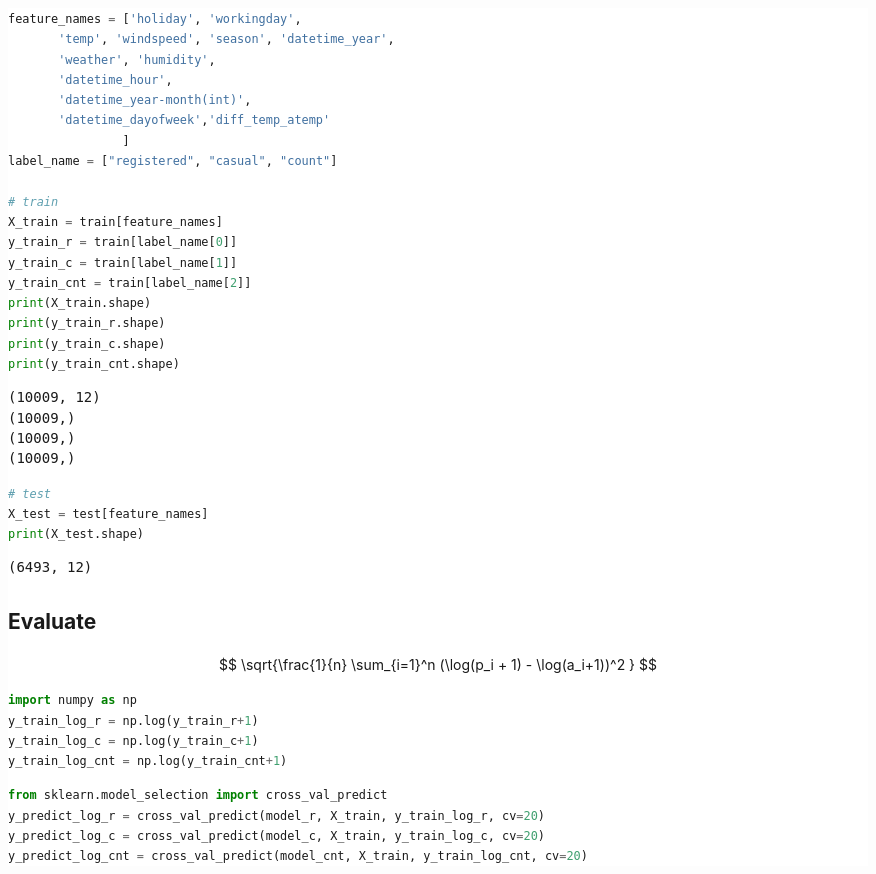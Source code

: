 
```python
feature_names = ['holiday', 'workingday', 
       'temp', 'windspeed', 'season', 'datetime_year', 
       'weather', 'humidity',        
       'datetime_hour',
       'datetime_year-month(int)',         
       'datetime_dayofweek','diff_temp_atemp'
                ]
label_name = ["registered", "casual", "count"]

# train
X_train = train[feature_names]
y_train_r = train[label_name[0]]
y_train_c = train[label_name[1]]
y_train_cnt = train[label_name[2]]
print(X_train.shape)
print(y_train_r.shape)
print(y_train_c.shape)
print(y_train_cnt.shape)
```

<pre>
(10009, 12)
(10009,)
(10009,)
(10009,)
</pre>

```python
# test
X_test = test[feature_names]
print(X_test.shape)
```

<pre>
(6493, 12)
</pre>
## Evaluate



$$ \sqrt{\frac{1}{n} \sum_{i=1}^n (\log(p_i + 1) - \log(a_i+1))^2 } $$




```python
import numpy as np
y_train_log_r = np.log(y_train_r+1)
y_train_log_c = np.log(y_train_c+1)
y_train_log_cnt = np.log(y_train_cnt+1)
```


```python
from sklearn.model_selection import cross_val_predict
y_predict_log_r = cross_val_predict(model_r, X_train, y_train_log_r, cv=20)
y_predict_log_c = cross_val_predict(model_c, X_train, y_train_log_c, cv=20)
y_predict_log_cnt = cross_val_predict(model_cnt, X_train, y_train_log_cnt, cv=20)
```
